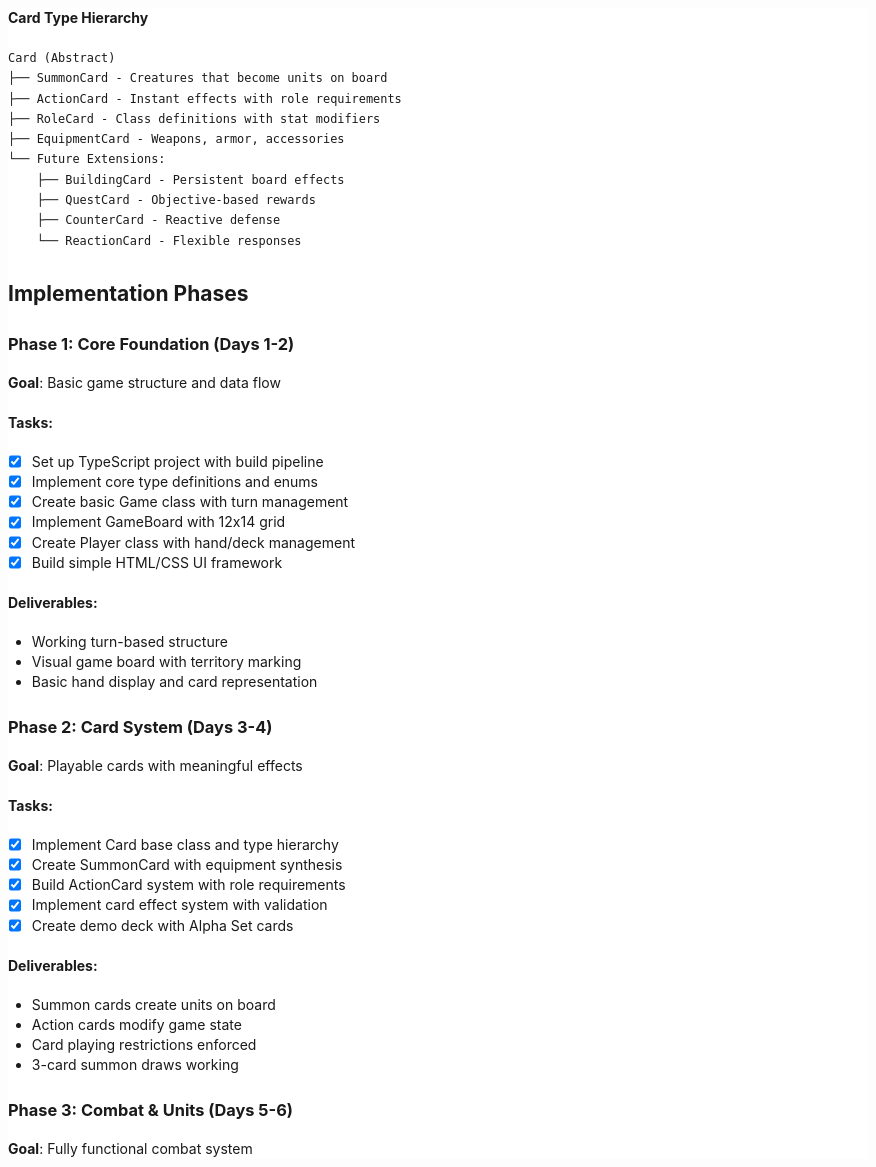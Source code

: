 #### Card Type Hierarchy
```
Card (Abstract)
├── SummonCard - Creatures that become units on board
├── ActionCard - Instant effects with role requirements
├── RoleCard - Class definitions with stat modifiers
├── EquipmentCard - Weapons, armor, accessories
└── Future Extensions:
    ├── BuildingCard - Persistent board effects
    ├── QuestCard - Objective-based rewards
    ├── CounterCard - Reactive defense
    └── ReactionCard - Flexible responses
```

## Implementation Phases

### Phase 1: Core Foundation (Days 1-2)
**Goal**: Basic game structure and data flow

#### Tasks:
- [x] Set up TypeScript project with build pipeline
- [x] Implement core type definitions and enums
- [x] Create basic Game class with turn management
- [x] Implement GameBoard with 12x14 grid
- [x] Create Player class with hand/deck management
- [x] Build simple HTML/CSS UI framework

#### Deliverables:
- Working turn-based structure
- Visual game board with territory marking
- Basic hand display and card representation

### Phase 2: Card System (Days 3-4)
**Goal**: Playable cards with meaningful effects

#### Tasks:
- [x] Implement Card base class and type hierarchy
- [x] Create SummonCard with equipment synthesis
- [x] Build ActionCard system with role requirements
- [x] Implement card effect system with validation
- [x] Create demo deck with Alpha Set cards

#### Deliverables:
- Summon cards create units on board
- Action cards modify game state
- Card playing restrictions enforced
- 3-card summon draws working

### Phase 3: Combat & Units (Days 5-6)
**Goal**: Fully functional combat system
